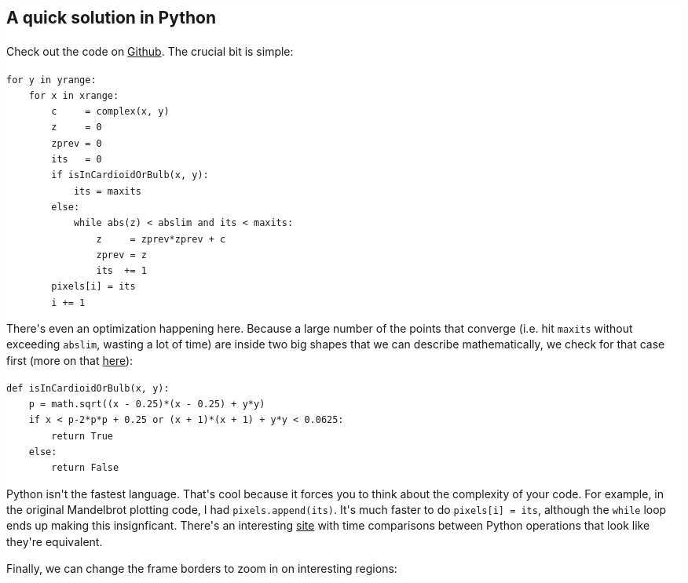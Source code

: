 ## A quick solution in Python 

Check out the code on [Github](https://github.com/sballin/brot). The crucial bit is simple:

    for y in yrange:
        for x in xrange:
            c     = complex(x, y)
            z     = 0
            zprev = 0
            its   = 0
            if isInCardioidOrBulb(x, y):
                its = maxits
            else:
                while abs(z) < abslim and its < maxits:
                    z     = zprev*zprev + c
                    zprev = z
                    its  += 1
            pixels[i] = its
            i += 1

There's even an optimization happening here. Because a large number of the points that converge (i.e. hit `maxits` without exceeding `abslim`, wasting a lot of time) are inside two big shapes that we can describe mathematically, we check for that case first (more on that [here](http://commons.wikimedia.org/wiki/File:Mandelbrot_set_Components.jpg)):

    def isInCardioidOrBulb(x, y):
        p = math.sqrt((x - 0.25)*(x - 0.25) + y*y)
        if x < p-2*p*p + 0.25 or (x + 1)*(x + 1) + y*y < 0.0625:
            return True
        else:
            return False

Python isn't the fastest language. That's cool because it forces you to think about the complexity of your code. For example, in the original Mandelbrot plotting code, I had `pixels.append(its)`. It's much faster to do `pixels[i] = its`, although the `while` loop ends up making this insignficant. There's an interesting [site](http://pythonfasterway.uni.me/) with time comparisons between Python operations that look like they're equivalent. 

Finally, we can change the frame borders to zoom in on interesting regions:
